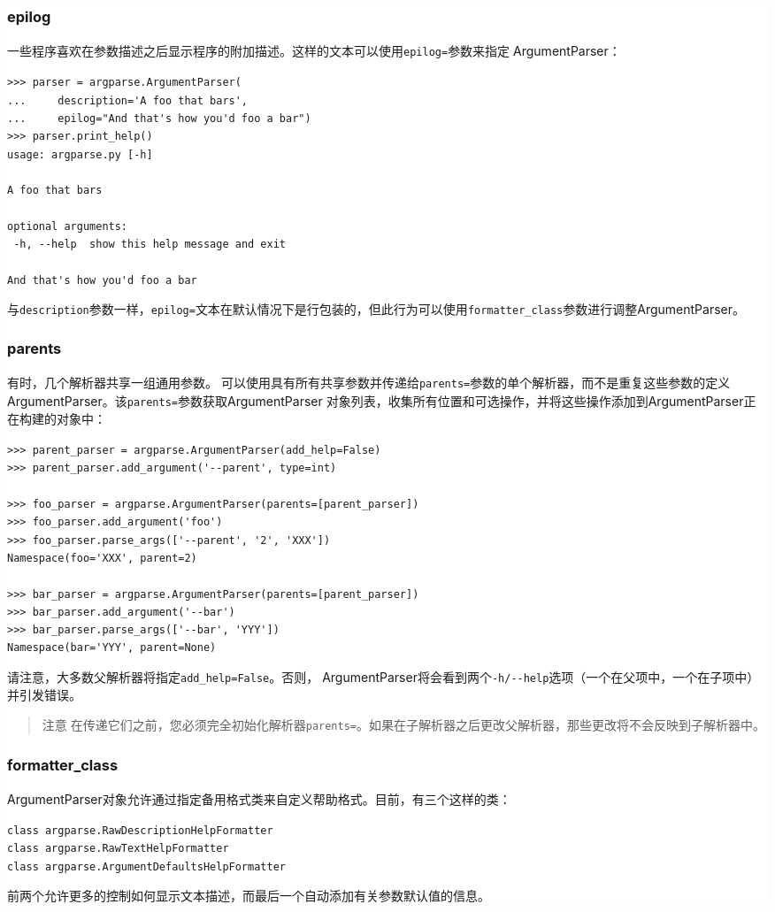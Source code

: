 ### epilog

一些程序喜欢在参数描述之后显示程序的附加描述。这样的文本可以使用`epilog=`参数来指定 ArgumentParser：

```
>>> parser = argparse.ArgumentParser(
...     description='A foo that bars',
...     epilog="And that's how you'd foo a bar")
>>> parser.print_help()
usage: argparse.py [-h]

A foo that bars

optional arguments:
 -h, --help  show this help message and exit

And that's how you'd foo a bar
```

与`description`参数一样，`epilog=`文本在默认情况下是行包装的，但此行为可以使用`formatter_class`参数进行调整ArgumentParser。

### parents

有时，几个解析器共享一组通用参数。 可以使用具有所有共享参数并传递给`parents=`参数的单个解析器，而不是重复这些参数的定义ArgumentParser。该`parents=`参数获取ArgumentParser 对象列表，收集所有位置和可选操作，并将这些操作添加到ArgumentParser正在构建的对象中：

```
>>> parent_parser = argparse.ArgumentParser(add_help=False)
>>> parent_parser.add_argument('--parent', type=int)

>>> foo_parser = argparse.ArgumentParser(parents=[parent_parser])
>>> foo_parser.add_argument('foo')
>>> foo_parser.parse_args(['--parent', '2', 'XXX'])
Namespace(foo='XXX', parent=2)

>>> bar_parser = argparse.ArgumentParser(parents=[parent_parser])
>>> bar_parser.add_argument('--bar')
>>> bar_parser.parse_args(['--bar', 'YYY'])
Namespace(bar='YYY', parent=None)
```

请注意，大多数父解析器将指定`add_help=False`。否则， ArgumentParser将会看到两个`-h/--help`选项（一个在父项中，一个在子项中）并引发错误。

> 注意 在传递它们之前，您必须完全初始化解析器`parents=`。如果在子解析器之后更改父解析器，那些更改将不会反映到子解析器中。

### formatter_class

ArgumentParser对象允许通过指定备用格式类来自定义帮助格式。目前，有三个这样的类：

```
class argparse.RawDescriptionHelpFormatter
class argparse.RawTextHelpFormatter
class argparse.ArgumentDefaultsHelpFormatter
```

前两个允许更多的控制如何显示文本描述，而最后一个自动添加有关参数默认值的信息。
